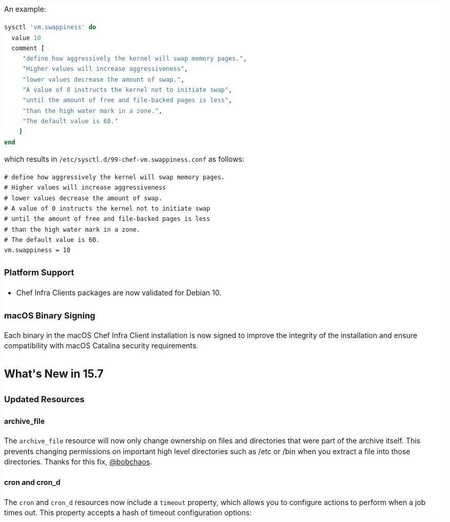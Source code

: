 An example:

```ruby
sysctl 'vm.swappiness' do
  value 10
  comment [
     "define how aggressively the kernel will swap memory pages.",
     "Higher values will increase aggressiveness",
     "lower values decrease the amount of swap.",
     "A value of 0 instructs the kernel not to initiate swap",
     "until the amount of free and file-backed pages is less",
     "than the high water mark in a zone.",
     "The default value is 60."
    ]
end
```

which results in `/etc/sysctl.d/99-chef-vm.swappiness.conf` as follows:

```
# define how aggressively the kernel will swap memory pages.
# Higher values will increase aggressiveness
# lower values decrease the amount of swap.
# A value of 0 instructs the kernel not to initiate swap
# until the amount of free and file-backed pages is less
# than the high water mark in a zone.
# The default value is 60.
vm.swappiness = 10
```

### Platform Support

- Chef Infra Clients packages are now validated for Debian 10.

### macOS Binary Signing

Each binary in the macOS Chef Infra Client installation is now signed to improve the integrity of the installation and ensure compatibility with macOS Catalina security requirements.

## What's New in 15.7

### Updated Resources

#### archive_file

The `archive_file` resource will now only change ownership on files and directories that were part of the archive itself. This prevents changing permissions on important high level directories such as /etc or /bin when you extract a file into those directories. Thanks for this fix, [@bobchaos](https://github.com/bobchaos/).

#### cron and cron_d

The `cron` and `cron_d` resources now include a `timeout` property, which allows you to configure actions to perform when a job times out. This property accepts a hash of timeout configuration options:
